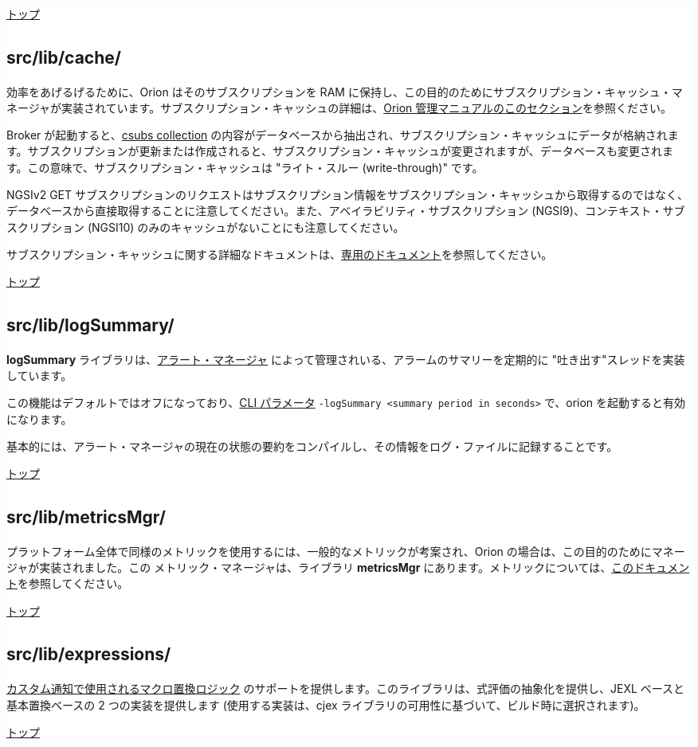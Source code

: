 [トップ](#top)

<a name="srclibcache"></a>
## src/lib/cache/
効率をあげるげるために、Orion はそのサブスクリプションを RAM に保持し、この目的のためにサブスクリプション・キャッシュ・マネージャが実装されています。サブスクリプション・キャッシュの詳細は、[Orion 管理マニュアルのこのセクション](../admin/perf_tuning.md#subscription-cache)を参照ください。

Broker が起動すると、[csubs collection](../admin/database_model.md#csubs-collection) の内容がデータベースから抽出され、サブスクリプション・キャッシュにデータが格納されます。サブスクリプションが更新または作成されると、サブスクリプション・キャッシュが変更されますが、データベースも変更されます。この意味で、サブスクリプション・キャッシュは "ライト・スルー (write-through)" です。

NGSIv2 GET サブスクリプションのリクエストはサブスクリプション情報をサブスクリプション・キャッシュから取得するのではなく、データベースから直接取得することに注意してください。また、アベイラビリティ・サブスクリプション (NGSI9)、コンテキスト・サブスクリプション (NGSI10) のみのキャッシュがないことにも注意してください。

サブスクリプション・キャッシュに関する詳細なドキュメントは、[専用のドキュメント](subscriptionCache.md)を参照してください。

[トップ](#top)

## src/lib/logSummary/
<a name="srcliblogsummary"></a>
**logSummary** ライブラリは、[アラート・マネージャ](#srclibalarmmgr) によって管理されいる、アラームのサマリーを定期的に "吐き出す"スレッドを実装しています。

この機能はデフォルトではオフになっており、[CLI パラメータ](../admin/cli.md) `-logSummary <summary period in seconds>` で、orion を起動すると有効になります。

基本的には、アラート・マネージャの現在の状態の要約をコンパイルし、その情報をログ・ファイルに記録することです。

[トップ](#top)

## src/lib/metricsMgr/
<a name="srclibmetricsmgr"></a>
プラットフォーム全体で同様のメトリックを使用するには、一般的なメトリックが考案され、Orion の場合は、この目的のためにマネージャが実装されました。この メトリック・マネージャは、ライブラリ **metricsMgr** にあります。メトリックについては、[このドキュメント](../admin/metrics_api.md)を参照してください。

[トップ](#top)

## src/lib/expressions/
<a name="srclibexpressions"></a>
[カスタム通知で使用されるマクロ置換ロジック](../orion-api.md#macro-substitution) のサポートを提供します。このライブラリは、式評価の抽象化を提供し、JEXL ベースと基本置換ベースの 2 つの実装を提供します (使用する実装は、cjex ライブラリの可用性に基づいて、ビルド時に選択されます)。

[トップ](#top)
